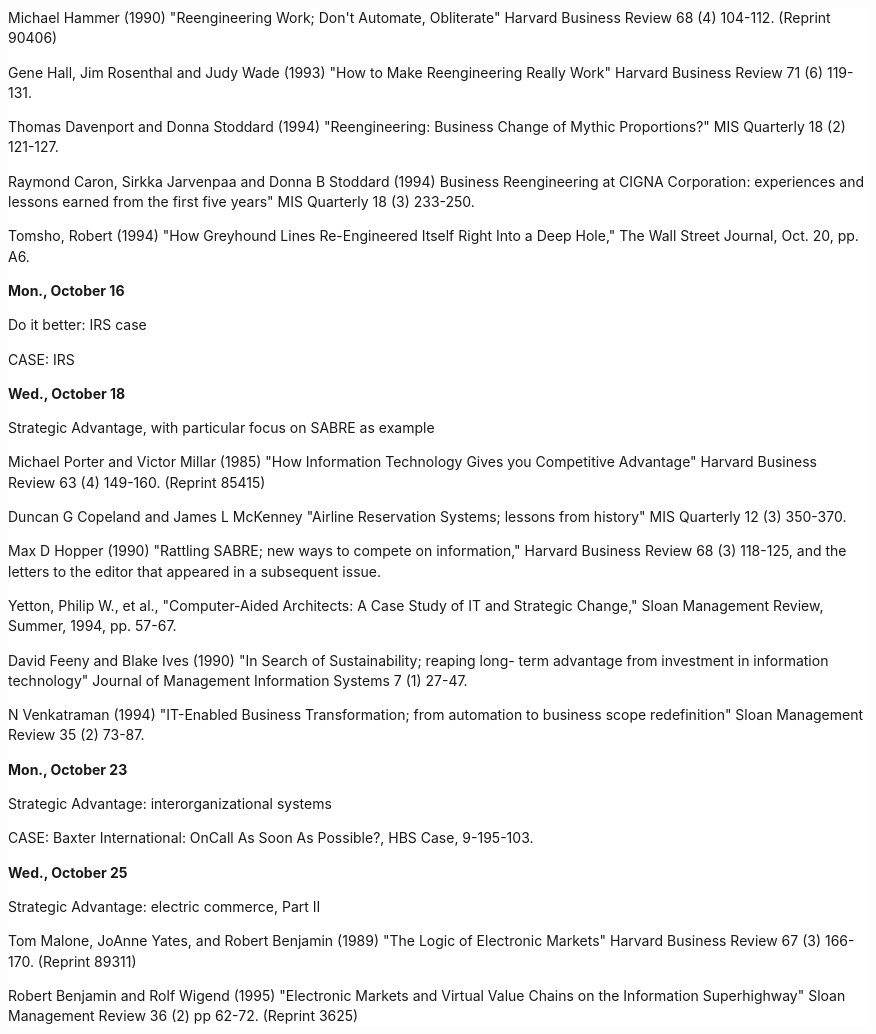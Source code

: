 Michael Hammer (1990) "Reengineering Work; Don't Automate, Obliterate" Harvard
Business Review 68 (4) 104-112. (Reprint 90406)

Gene Hall, Jim Rosenthal and Judy Wade (1993) "How to Make Reengineering
Really Work" Harvard Business Review 71 (6) 119-131.

Thomas Davenport and Donna Stoddard (1994) "Reengineering: Business Change of
Mythic Proportions?" MIS Quarterly 18 (2) 121-127.

Raymond Caron, Sirkka Jarvenpaa and Donna B Stoddard (1994) Business
Reengineering at CIGNA Corporation: experiences and lessons earned from the
first five years" MIS Quarterly 18 (3) 233-250.

Tomsho, Robert (1994) "How Greyhound Lines Re-Engineered Itself Right Into a
Deep Hole," The Wall Street Journal, Oct. 20, pp. A6.

**Mon., October 16**

Do it better: IRS case

CASE: IRS

**Wed., October 18**

Strategic Advantage, with particular focus on SABRE as example

Michael Porter and Victor Millar (1985) "How Information Technology Gives you
Competitive Advantage" Harvard Business Review 63 (4) 149-160. (Reprint 85415)

Duncan G Copeland and James L McKenney "Airline Reservation Systems; lessons
from history" MIS Quarterly 12 (3) 350-370.

Max D Hopper (1990) "Rattling SABRE; new ways to compete on information,"
Harvard Business Review 68 (3) 118-125, and the letters to the editor that
appeared in a subsequent issue.

Yetton, Philip W., et al., "Computer-Aided Architects: A Case Study of IT and
Strategic Change," Sloan Management Review, Summer, 1994, pp. 57-67.

David Feeny and Blake Ives (1990) "In Search of Sustainability; reaping long-
term advantage from investment in information technology" Journal of
Management Information Systems 7 (1) 27-47.

N Venkatraman (1994) "IT-Enabled Business Transformation; from automation to
business scope redefinition" Sloan Management Review 35 (2) 73-87.

**Mon., October 23**

Strategic Advantage: interorganizational systems

CASE: Baxter International: OnCall As Soon As Possible?, HBS Case, 9-195-103.

**Wed., October 25**

Strategic Advantage: electric commerce, Part II

Tom Malone, JoAnne Yates, and Robert Benjamin (1989) "The Logic of Electronic
Markets" Harvard Business Review 67 (3) 166-170. (Reprint 89311)

Robert Benjamin and Rolf Wigend (1995) "Electronic Markets and Virtual Value
Chains on the Information Superhighway" Sloan Management Review 36 (2) pp
62-72. (Reprint 3625)
